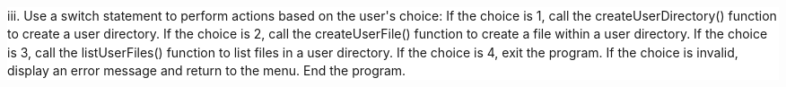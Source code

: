 iii. Use a switch statement to perform actions based on the user's choice:
If the choice is 1, call the createUserDirectory() function to create a user directory.
If the choice is 2, call the createUserFile() function to create a file within a user directory.
If the choice is 3, call the listUserFiles() function to list files in a user directory.
If the choice is 4, exit the program.
If the choice is invalid, display an error message and return to the menu.
End the program.
